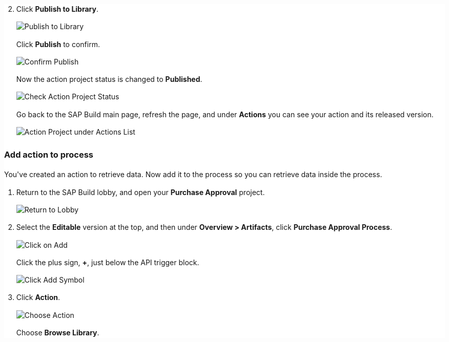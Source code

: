 2. Click **Publish to Library**.

    ![Publish to Library](5a_Publish_to_Library.png)

    Click **Publish** to confirm. 

    ![Confirm Publish](5b_Confirm_Publish.png)  

    Now the action project status is changed to **Published**.

    ![Check Action Project Status](5c_Action_Project_Status_Check.png) 

    Go back to the SAP Build main page, refresh the page, and under **Actions** you can see your action and its released version.

    ![Action Project under Actions List](6a_Action_Project_in_ActionsList.png) 








### Add action to process
You've created an action to retrieve data. Now add it to the process so you can retrieve data inside the process.



1. Return to the SAP Build lobby, and open your **Purchase Approval** project.

    ![Return to Lobby](7a_Return_to_Lobby.png) 

2. Select the **Editable** version at the top, and then under **Overview > Artifacts**, click **Purchase Approval Process**. 

    ![Click on Add](7b_Select_Approval_Process.png) 

    Click the plus sign, **+**, just below the API trigger block.

    ![Click Add Symbol](7d_Click_Add_After_Trigger.png) 

3. Click **Action**. 

    ![Choose Action](7e_Choose_Action.png) 

    Choose **Browse Library**.
    